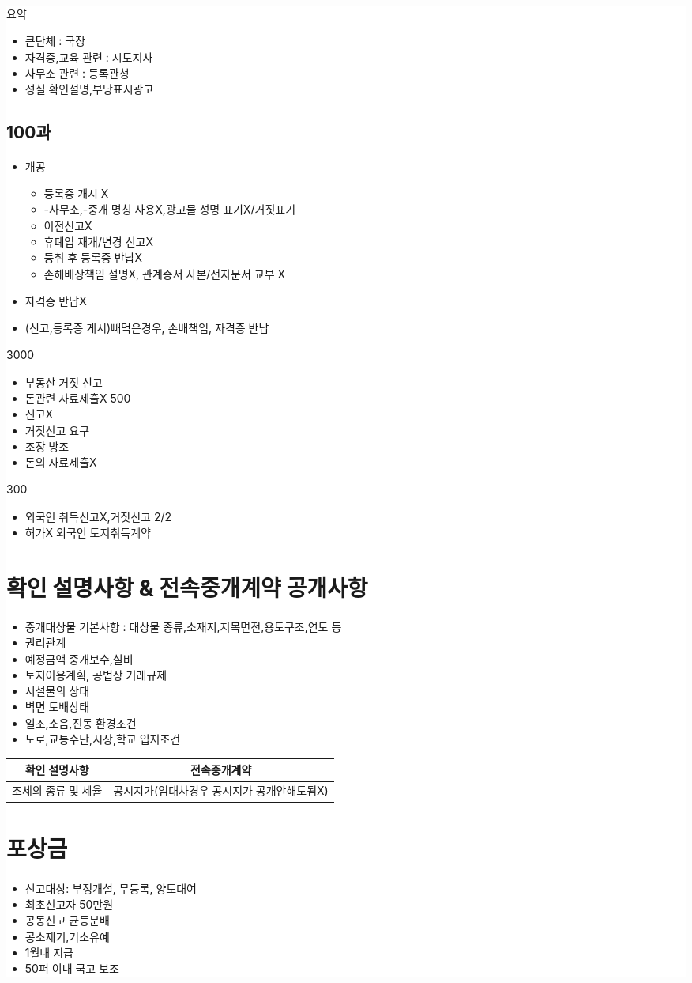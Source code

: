 요약

- 큰단체 : 국장
- 자격증,교육 관련 : 시도지사
- 사무소 관련 : 등록관청
- 성실 확인설명,부당표시광고


## 100과

- 개공 
  - 등록증 개시 X
  - -사무소,-중개 명칭 사용X,광고물 성명 표기X/거짓표기
  - 이전신고X
  - 휴폐업 재개/변경 신고X
  - 등취 후 등록증 반납X
  - 손해배상책임 설명X, 관계증서 사본/전자문서 교부 X
- 자격증 반납X

- (신고,등록증 게시)빼먹은경우, 손배책임, 자격증 반납

3000
- 부동산 거짓 신고
- 돈관련 자료제출X
500
- 신고X
- 거짓신고 요구
- 조장 방조
- 돈외 자료제출X


300 
- 외국인 취득신고X,거짓신고
2/2
- 허가X 외국인 토지취득계약

# 확인 설명사항 & 전속중개계약 공개사항 
- 중개대상물 기본사항  : 대상물 종류,소재지,지목면전,용도구조,연도 등
- 권리관계 
- 예정금액 중개보수,실비 
- 토지이용계획, 공법상 거래규제 
- 시설물의 상태 
- 벽면 도배상태 
- 일조,소음,진동 환경조건 
- 도로,교통수단,시장,학교 입지조건 

| 확인 설명사항 | 전속중개계약 |
|:--:|:--:|
| 조세의 종류 및 세율  | 공시지가(임대차경우 공시지가 공개안해도됨X)|

# 포상금
  - 신고대상: 부정개설, 무등록, 양도대여
  - 최초신고자 50만원 
  - 공동신고 균등분배
  - 공소제기,기소유예
  - 1월내 지급
  - 50퍼 이내 국고 보조
